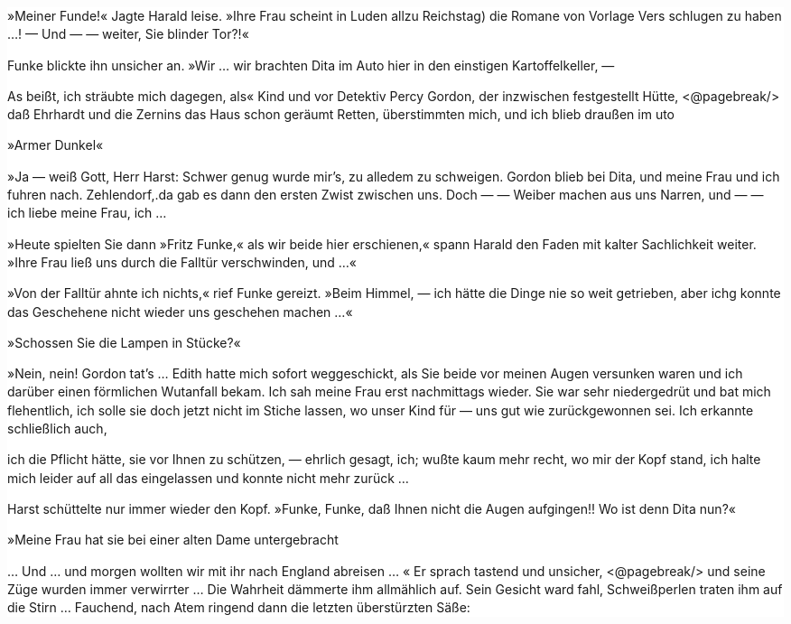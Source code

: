 »Meiner Funde!« Jagte Harald leise. »Ihre Frau scheint
in Luden allzu Reichstag) die Romane von Vorlage Vers
schlugen zu haben …! — Und — — weiter, Sie blinder
Tor?!«

Funke blickte ihn unsicher an. »Wir … wir brachten
Dita im Auto hier in den einstigen Kartoffelkeller, —

As beißt, ich sträubte mich dagegen, als« Kind und vor
Detektiv Percy Gordon, der inzwischen festgestellt Hütte,
<@pagebreak/>
daß Ehrhardt und die Zernins das Haus schon geräumt
Retten, überstimmten mich, und ich blieb draußen im
uto

»Armer Dunkel«

»Ja — weiß Gott, Herr Harst: Schwer genug wurde mir’s,
zu alledem zu schweigen. Gordon blieb bei Dita, und meine
Frau und ich fuhren nach. Zehlendorf,.da gab es dann den
ersten Zwist zwischen uns. Doch — — Weiber machen aus
uns Narren, und — — ich liebe meine Frau, ich …

»Heute spielten Sie dann »Fritz Funke,« als wir beide
hier erschienen,« spann Harald den Faden mit kalter Sachlichkeit
weiter. »Ihre Frau ließ uns durch die Falltür verschwinden,
und …«

»Von der Falltür ahnte ich nichts,« rief Funke gereizt.
»Beim Himmel, — ich hätte die Dinge nie so weit
getrieben, aber ichg konnte das Geschehene nicht wieder uns
geschehen machen …«

»Schossen Sie die Lampen in Stücke?«

»Nein, nein! Gordon tat’s … Edith hatte mich sofort
weggeschickt, als Sie beide vor meinen Augen versunken
waren und ich darüber einen förmlichen Wutanfall bekam.
Ich sah meine Frau erst nachmittags wieder. Sie war
sehr niedergedrüt und bat mich flehentlich, ich solle sie
doch jetzt nicht im Stiche lassen, wo unser Kind für — uns
gut wie zurückgewonnen sei. Ich erkannte schließlich auch,

ich die Pflicht hätte, sie vor Ihnen zu schützen, —
ehrlich gesagt, ich; wußte kaum mehr recht, wo mir der Kopf
stand, ich halte mich leider auf all das eingelassen und
konnte nicht mehr zurück …

Harst schüttelte nur immer wieder den Kopf. »Funke,
Funke, daß Ihnen nicht die Augen aufgingen!! Wo ist
denn Dita nun?«

»Meine Frau hat sie bei einer alten Dame untergebracht

… Und … und morgen wollten wir mit ihr nach
England abreisen … « Er sprach tastend und unsicher,
<@pagebreak/>
und seine Züge wurden immer verwirrter … Die Wahrheit
dämmerte ihm allmählich auf. Sein Gesicht ward fahl,
Schweißperlen traten ihm auf die Stirn … Fauchend,
nach Atem ringend dann die letzten überstürzten Säße:
